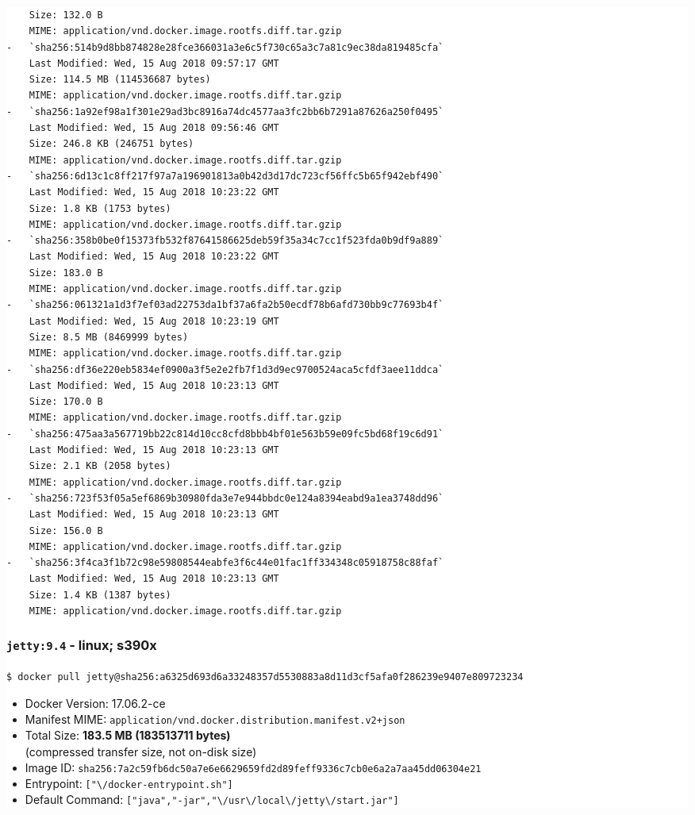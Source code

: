 		Size: 132.0 B  
		MIME: application/vnd.docker.image.rootfs.diff.tar.gzip
	-	`sha256:514b9d8bb874828e28fce366031a3e6c5f730c65a3c7a81c9ec38da819485cfa`  
		Last Modified: Wed, 15 Aug 2018 09:57:17 GMT  
		Size: 114.5 MB (114536687 bytes)  
		MIME: application/vnd.docker.image.rootfs.diff.tar.gzip
	-	`sha256:1a92ef98a1f301e29ad3bc8916a74dc4577aa3fc2bb6b7291a87626a250f0495`  
		Last Modified: Wed, 15 Aug 2018 09:56:46 GMT  
		Size: 246.8 KB (246751 bytes)  
		MIME: application/vnd.docker.image.rootfs.diff.tar.gzip
	-	`sha256:6d13c1c8ff217f97a7a196901813a0b42d3d17dc723cf56ffc5b65f942ebf490`  
		Last Modified: Wed, 15 Aug 2018 10:23:22 GMT  
		Size: 1.8 KB (1753 bytes)  
		MIME: application/vnd.docker.image.rootfs.diff.tar.gzip
	-	`sha256:358b0be0f15373fb532f87641586625deb59f35a34c7cc1f523fda0b9df9a889`  
		Last Modified: Wed, 15 Aug 2018 10:23:22 GMT  
		Size: 183.0 B  
		MIME: application/vnd.docker.image.rootfs.diff.tar.gzip
	-	`sha256:061321a1d3f7ef03ad22753da1bf37a6fa2b50ecdf78b6afd730bb9c77693b4f`  
		Last Modified: Wed, 15 Aug 2018 10:23:19 GMT  
		Size: 8.5 MB (8469999 bytes)  
		MIME: application/vnd.docker.image.rootfs.diff.tar.gzip
	-	`sha256:df36e220eb5834ef0900a3f5e2e2fb7f1d3d9ec9700524aca5cfdf3aee11ddca`  
		Last Modified: Wed, 15 Aug 2018 10:23:13 GMT  
		Size: 170.0 B  
		MIME: application/vnd.docker.image.rootfs.diff.tar.gzip
	-	`sha256:475aa3a567719bb22c814d10cc8cfd8bbb4bf01e563b59e09fc5bd68f19c6d91`  
		Last Modified: Wed, 15 Aug 2018 10:23:13 GMT  
		Size: 2.1 KB (2058 bytes)  
		MIME: application/vnd.docker.image.rootfs.diff.tar.gzip
	-	`sha256:723f53f05a5ef6869b30980fda3e7e944bbdc0e124a8394eabd9a1ea3748dd96`  
		Last Modified: Wed, 15 Aug 2018 10:23:13 GMT  
		Size: 156.0 B  
		MIME: application/vnd.docker.image.rootfs.diff.tar.gzip
	-	`sha256:3f4ca3f1b72c98e59808544eabfe3f6c44e01fac1ff334348c05918758c88faf`  
		Last Modified: Wed, 15 Aug 2018 10:23:13 GMT  
		Size: 1.4 KB (1387 bytes)  
		MIME: application/vnd.docker.image.rootfs.diff.tar.gzip

### `jetty:9.4` - linux; s390x

```console
$ docker pull jetty@sha256:a6325d693d6a33248357d5530883a8d11d3cf5afa0f286239e9407e809723234
```

-	Docker Version: 17.06.2-ce
-	Manifest MIME: `application/vnd.docker.distribution.manifest.v2+json`
-	Total Size: **183.5 MB (183513711 bytes)**  
	(compressed transfer size, not on-disk size)
-	Image ID: `sha256:7a2c59fb6dc50a7e6e6629659fd2d89feff9336c7cb0e6a2a7aa45dd06304e21`
-	Entrypoint: `["\/docker-entrypoint.sh"]`
-	Default Command: `["java","-jar","\/usr\/local\/jetty\/start.jar"]`
